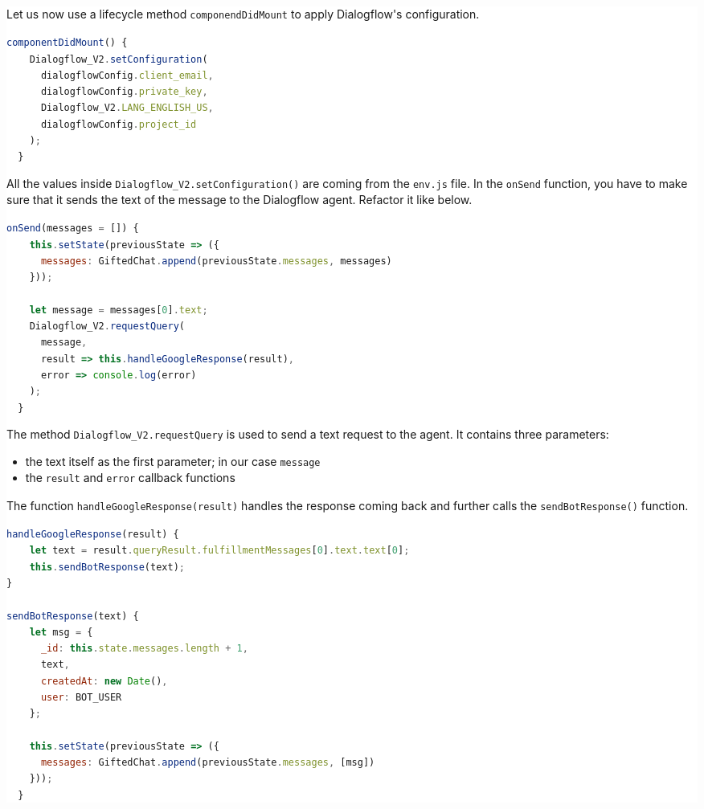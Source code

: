 Let us now use a lifecycle method `componendDidMount` to apply Dialogflow's configuration.

```js
componentDidMount() {
    Dialogflow_V2.setConfiguration(
      dialogflowConfig.client_email,
      dialogflowConfig.private_key,
      Dialogflow_V2.LANG_ENGLISH_US,
      dialogflowConfig.project_id
    );
  }
```

All the values inside `Dialogflow_V2.setConfiguration()` are coming from the `env.js` file. In the `onSend` function, you have to make sure that it sends the text of the message to the Dialogflow agent. Refactor it like below.

```js
onSend(messages = []) {
    this.setState(previousState => ({
      messages: GiftedChat.append(previousState.messages, messages)
    }));

    let message = messages[0].text;
    Dialogflow_V2.requestQuery(
      message,
      result => this.handleGoogleResponse(result),
      error => console.log(error)
    );
  }
```

The method `Dialogflow_V2.requestQuery` is used to send a text request to the agent. It contains three parameters:

- the text itself as the first parameter; in our case `message`
- the `result` and `error` callback functions

The function `handleGoogleResponse(result)` handles the response coming back and further calls the `sendBotResponse()` function.

```js
handleGoogleResponse(result) {
    let text = result.queryResult.fulfillmentMessages[0].text.text[0];
    this.sendBotResponse(text);
}

sendBotResponse(text) {
    let msg = {
      _id: this.state.messages.length + 1,
      text,
      createdAt: new Date(),
      user: BOT_USER
    };

    this.setState(previousState => ({
      messages: GiftedChat.append(previousState.messages, [msg])
    }));
  }
```

